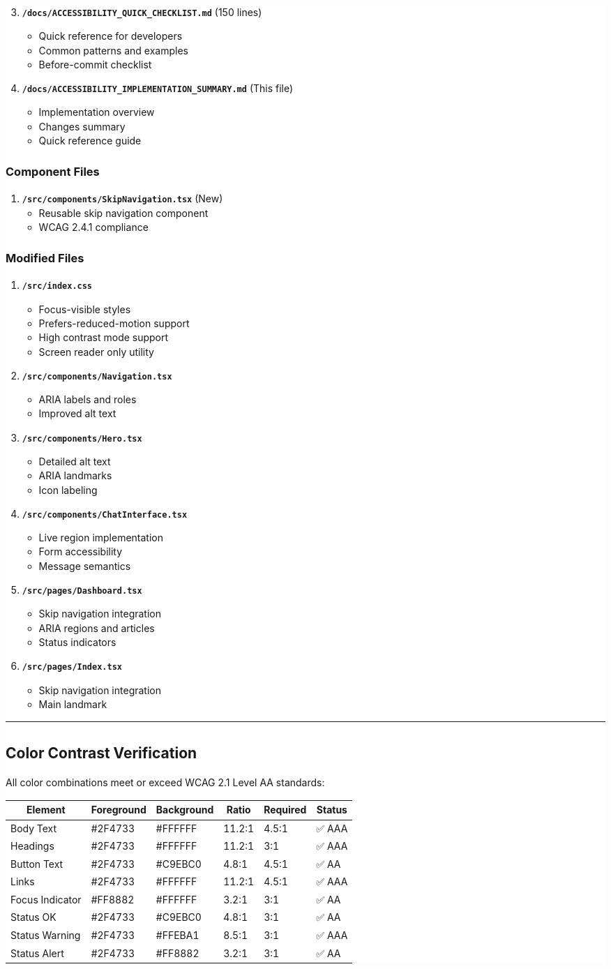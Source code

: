 3. **`/docs/ACCESSIBILITY_QUICK_CHECKLIST.md`** (150 lines)
   - Quick reference for developers
   - Common patterns and examples
   - Before-commit checklist

4. **`/docs/ACCESSIBILITY_IMPLEMENTATION_SUMMARY.md`** (This file)
   - Implementation overview
   - Changes summary
   - Quick reference guide

### Component Files
1. **`/src/components/SkipNavigation.tsx`** (New)
   - Reusable skip navigation component
   - WCAG 2.4.1 compliance

### Modified Files
1. **`/src/index.css`**
   - Focus-visible styles
   - Prefers-reduced-motion support
   - High contrast mode support
   - Screen reader only utility

2. **`/src/components/Navigation.tsx`**
   - ARIA labels and roles
   - Improved alt text

3. **`/src/components/Hero.tsx`**
   - Detailed alt text
   - ARIA landmarks
   - Icon labeling

4. **`/src/components/ChatInterface.tsx`**
   - Live region implementation
   - Form accessibility
   - Message semantics

5. **`/src/pages/Dashboard.tsx`**
   - Skip navigation integration
   - ARIA regions and articles
   - Status indicators

6. **`/src/pages/Index.tsx`**
   - Skip navigation integration
   - Main landmark

---

## Color Contrast Verification

All color combinations meet or exceed WCAG 2.1 Level AA standards:

| Element | Foreground | Background | Ratio | Required | Status |
|---------|-----------|------------|-------|----------|--------|
| Body Text | #2F4733 | #FFFFFF | 11.2:1 | 4.5:1 | ✅ AAA |
| Headings | #2F4733 | #FFFFFF | 11.2:1 | 3:1 | ✅ AAA |
| Button Text | #2F4733 | #C9EBC0 | 4.8:1 | 4.5:1 | ✅ AA |
| Links | #2F4733 | #FFFFFF | 11.2:1 | 4.5:1 | ✅ AAA |
| Focus Indicator | #FF8882 | #FFFFFF | 3.2:1 | 3:1 | ✅ AA |
| Status OK | #2F4733 | #C9EBC0 | 4.8:1 | 3:1 | ✅ AA |
| Status Warning | #2F4733 | #FFEBA1 | 8.5:1 | 3:1 | ✅ AAA |
| Status Alert | #2F4733 | #FF8882 | 3.2:1 | 3:1 | ✅ AA |